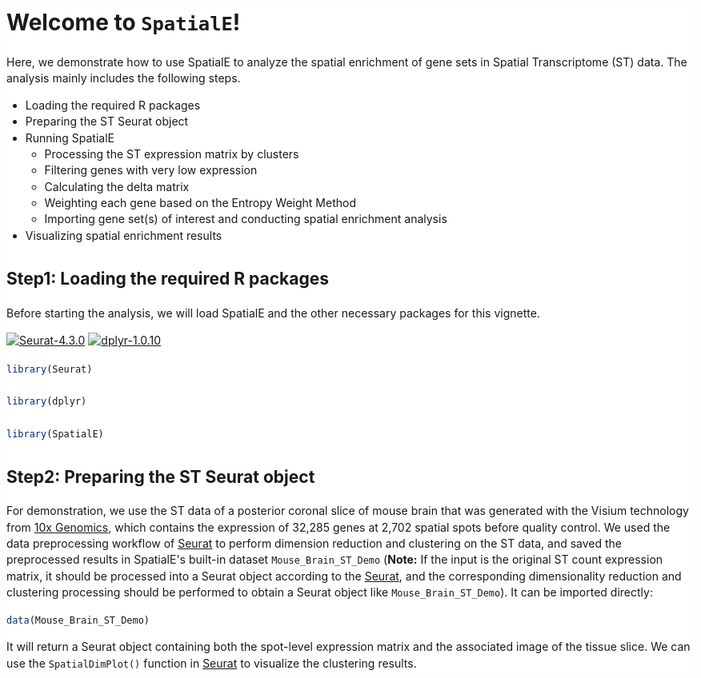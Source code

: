 # Welcome to **`SpatialE`**!

Here, we demonstrate how to use SpatialE to analyze the spatial enrichment of gene sets in Spatial Transcriptome (ST) data. The analysis mainly includes the following steps.

- Loading the required R packages 
- Preparing the ST Seurat object 
- Running SpatialE
   - Processing the ST expression matrix by clusters
   - Filtering genes with very low expression
   - Calculating the delta matrix
   - Weighting each gene based on the Entropy Weight Method
   - Importing gene set(s) of interest and conducting spatial enrichment analysis
- Visualizing spatial enrichment results

## Step1: Loading the required R packages

Before starting the analysis, we will load SpatialE and the other necessary packages for this vignette.

[![Seurat-4.3.0](https://img.shields.io/badge/Seurat-4.3.0-green)](https://cran.r-project.org/web/packages/Seurat)
[![dplyr-1.0.10](https://img.shields.io/badge/dplyr-1.0.10-orange)](https://cran.r-project.org/web/packages/dplyr)

```r
library(Seurat)

library(dplyr)

library(SpatialE) 
```
## Step2: Preparing the ST Seurat object 

For demonstration, we use the ST data of a posterior coronal slice of mouse brain that was generated with the Visium technology from [10x Genomics](https://www.10xgenomics.com/resources/datasets?query=&page=1&configure%5Bfacets%5D%5B0%5D=chemistryVersionAndThroughput&configure%5Bfacets%5D%5B1%5D=pipeline.version&configure%5BhitsPerPage%5D=500&menu%5Bproducts.name%5D=Spatial%20Gene%20Expression#:~:text=Search-,Datasets,-Products), which contains the expression of 32,285 genes at 2,702 spatial spots before quality control. We used the data preprocessing workflow of [Seurat](https://satijalab.org/seurat/index.html) to perform dimension reduction and clustering on the ST data, and saved the preprocessed results in SpatialE's built-in dataset `Mouse_Brain_ST_Demo` (**Note:** If the input is the original ST count expression matrix, it should be processed into a Seurat object according to the [Seurat](https://satijalab.org/seurat/index.html), and the corresponding dimensionality reduction and clustering processing should be performed to obtain a Seurat object like `Mouse_Brain_ST_Demo`). It can be imported directly:

```r
data(Mouse_Brain_ST_Demo)
```

It will return a Seurat object containing both the spot-level expression matrix and the associated image of the tissue slice. We can use the `SpatialDimPlot()` function in [Seurat](https://satijalab.org/seurat/index.html) to visualize the clustering results.

